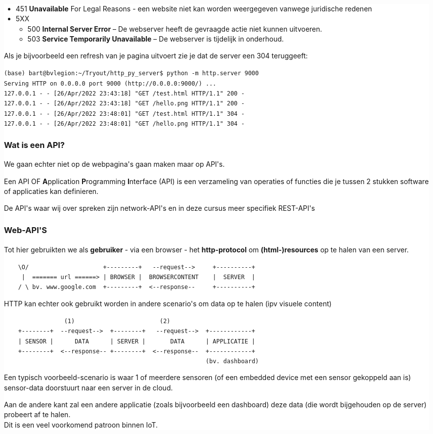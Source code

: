   * 451 **Unavailable** For Legal Reasons - een website niet kan worden weergegeven vanwege juridische redenen
* 5XX
  * 500 **Internal Server Error** – De webserver heeft de gevraagde actie niet kunnen uitvoeren.
  * 503 **Service Temporarily Unavailable** – De webserver is tijdelijk in onderhoud.

Als je bijvoorbeeld een refresh van je pagina uitvoert zie je dat de server een 304 teruggeeft:

~~~
(base) bart@bvlegion:~/Tryout/http_py_server$ python -m http.server 9000
Serving HTTP on 0.0.0.0 port 9000 (http://0.0.0.0:9000/) ...
127.0.0.1 - - [26/Apr/2022 23:43:18] "GET /test.html HTTP/1.1" 200 -
127.0.0.1 - - [26/Apr/2022 23:43:18] "GET /hello.png HTTP/1.1" 200 -
127.0.0.1 - - [26/Apr/2022 23:48:01] "GET /test.html HTTP/1.1" 304 -
127.0.0.1 - - [26/Apr/2022 23:48:01] "GET /hello.png HTTP/1.1" 304 -
~~~

### Wat is een API?

We gaan echter niet op de webpagina's gaan maken maar op API's.  

Een API OF **A**pplication **P**rogramming **I**nterface (API) is een verzameling van operaties of functies 
die je tussen 2 stukken software of applicaties kan definieren.  

De API's waar wij over spreken zijn network-API's en in deze cursus meer specifiek REST-API's

### Web-API'S

Tot hier gebruikten we als **gebruiker** - via een browser - het **http-protocol** om **(html-)resources** 
op te halen van een server.

~~~
    \O/                     +---------+   --request-->     +----------+   
     |  ======= url ======> | BROWSER |  BROWSERCONTENT    |  SERVER  |   
    / \ bv. www.google.com  +---------+  <--response--     +----------+   
~~~

HTTP kan echter ook gebruikt worden in andere scenario's om data op te halen (ipv visuele content) 

~~~
                 (1)                        (2)
    +--------+  --request-->  +--------+   --request-->  +------------+   
    | SENSOR |      DATA      | SERVER |       DATA      | APPLICATIE |
    +--------+  <--response-- +--------+  <--response--  +------------+ 
                                                         (bv. dashboard)
~~~

Een typisch voorbeeld-scenario is waar 1 of meerdere sensoren (of een embedded device met een sensor gekoppeld aan is)
sensor-data doorstuurt naar een server in de cloud.  

Aan de andere kant zal een andere applicatie (zoals bijvoorbeeld een dashboard) deze data (die wordt bijgehouden op de server) probeert af te halen.  
Dit is een veel voorkomend patroon binnen IoT.
